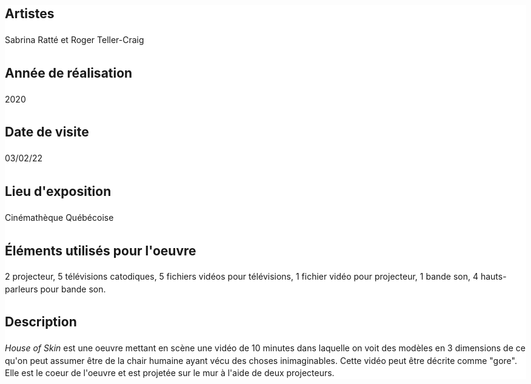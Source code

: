 ## Artistes

Sabrina Ratté et Roger Teller-Craig

## Année de réalisation

2020

## Date de visite

03/02/22

## Lieu d'exposition

Cinémathèque Québécoise

## Éléments utilisés pour l'oeuvre

2 projecteur, 5 télévisions catodiques, 5 fichiers vidéos pour télévisions, 1 fichier vidéo pour projecteur, 1 bande son, 4 hauts-parleurs pour bande son.

## Description

*House of Skin* est une oeuvre mettant en scène une vidéo de 10 minutes dans laquelle on voit des modèles en 3 dimensions de ce qu'on peut assumer être de la chair humaine ayant vécu des choses inimaginables. Cette vidéo peut être décrite comme "gore". Elle est le coeur de l'oeuvre et est projetée sur le mur à l'aide de deux projecteurs.
